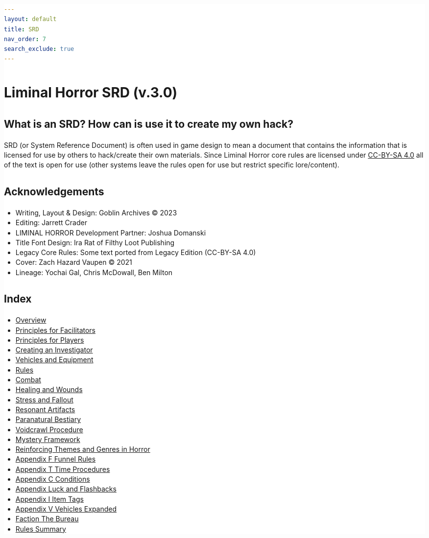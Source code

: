 ```yaml
---
layout: default
title: SRD
nav_order: 7
search_exclude: true
---
```


# Liminal Horror SRD (v.3.0)

## What is an SRD? How can is use it to create my own hack?
SRD (or System Reference Document) is often used in game design to mean a document that contains the information that is licensed for use by others to hack/create their own materials. Since Liminal Horror core rules are licensed under [CC-BY-SA 4.0](https://creativecommons.org/licenses/by-sa/4.0/) all of the text is open for use (other systems leave the rules open for use but restrict specific lore/content).

<p></p>

<p></p>

## Acknowledgements
- Writing, Layout & Design: Goblin Archives © 2023
- Editing: Jarrett Crader
- LIMINAL HORROR Development Partner: Joshua Domanski
- Title Font Design: Ira Rat of Filthy Loot Publishing
- Legacy Core Rules: Some text ported from Legacy Edition (CC-BY-SA 4.0)
- Cover: Zach Hazard Vaupen © 2021
- Lineage: Yochai Gal, Chris McDowall, Ben Milton

## Index
- [Overview](#overview)
- [Principles for Facilitators](#principles-for-Facilitators)
- [Principles for Players](#principles-for-players)
- [Creating an Investigator](#creating-an-investigator)
- [Vehicles and Equipment](#vehicles-and-equipment)
- [Rules](#rules)
- [Combat](#combat)
- [Healing and Wounds](#healing-and-wounds)
- [Stress and Fallout](#stress-and-fallout)
- [Resonant Artifacts](#resonant-artifacts)
- [Paranatural Bestiary](#paranatural-bestiary)
- [Voidcrawl Procedure](#voidcrawl-procedure)
- [Mystery Framework](#mystery-framework)
- [Reinforcing Themes and Genres in Horror](#reinforcing-themes-and-genres-in-horror)
- [Appendix F Funnel Rules](#appendix-f-funnel-rules)
- [Appendix T Time Procedures](#appendix-t-time-procedures)
- [Appendix C Conditions](#appendix-c-conditions)
- [Appendix Luck and Flashbacks](#appendix-luck-and-flashbacks)
- [Appendix I Item Tags](#appendix-i-item-tags)
- [Appendix V Vehicles Expanded](#appendix-v-vehicles-expanded)
- [Faction The Bureau](#faction-the-bureau)
- [Rules Summary](#rules-summary)
